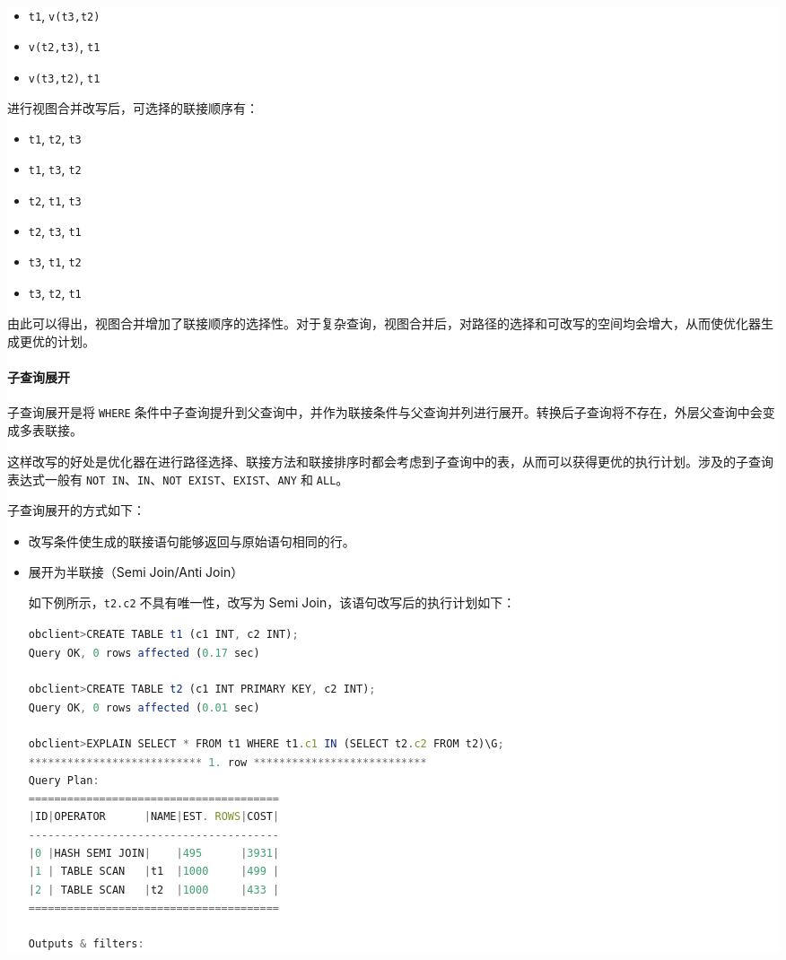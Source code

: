   

* `t1`, `v(t3,t2)`

  

* `v(t2,t3)`, `t1`

  

* `v(t3,t2)`, `t1`

  




进行视图合并改写后，可选择的联接顺序有：

* `t1`, `t2`, `t3`

  

* `t1`, `t3`, `t2`

  

* `t2`, `t1`, `t3`

  

* `t2`, `t3`, `t1`

  

* `t3`, `t1`, `t2`

  

* `t3`, `t2`, `t1`

  




由此可以得出，视图合并增加了联接顺序的选择性。对于复杂查询，视图合并后，对路径的选择和可改写的空间均会增大，从而使优化器生成更优的计划。

#### **子查询展开** 

子查询展开是将 `WHERE` 条件中子查询提升到父查询中，并作为联接条件与父查询并列进行展开。转换后子查询将不存在，外层父查询中会变成多表联接。

这样改写的好处是优化器在进行路径选择、联接方法和联接排序时都会考虑到子查询中的表，从而可以获得更优的执行计划。涉及的子查询表达式一般有 `NOT IN`、`IN`、`NOT EXIST`、`EXIST`、`ANY` 和 `ALL`。

子查询展开的方式如下：

* 改写条件使生成的联接语句能够返回与原始语句相同的行。

  

* 展开为半联接（Semi Join/Anti Join）

  如下例所示，`t2.c2` 不具有唯一性，改写为 Semi Join，该语句改写后的执行计划如下：

  ```javascript
  obclient>CREATE TABLE t1 (c1 INT, c2 INT);
  Query OK, 0 rows affected (0.17 sec)
  
  obclient>CREATE TABLE t2 (c1 INT PRIMARY KEY, c2 INT);
  Query OK, 0 rows affected (0.01 sec)
  
  obclient>EXPLAIN SELECT * FROM t1 WHERE t1.c1 IN (SELECT t2.c2 FROM t2)\G;
  *************************** 1. row ***************************
  Query Plan: 
  =======================================
  |ID|OPERATOR      |NAME|EST. ROWS|COST|
  ---------------------------------------
  |0 |HASH SEMI JOIN|    |495      |3931|
  |1 | TABLE SCAN   |t1  |1000     |499 |
  |2 | TABLE SCAN   |t2  |1000     |433 |
  =======================================
  
  Outputs & filters:
  ```